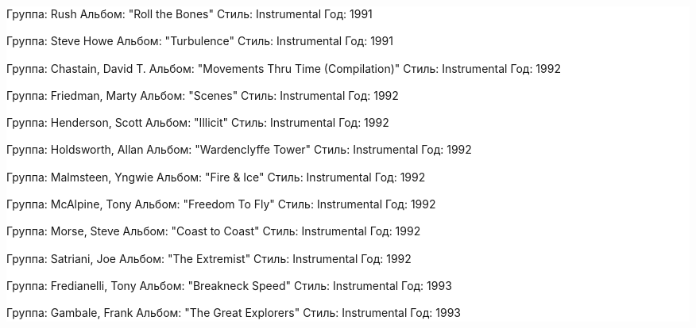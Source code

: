 Группа: Rush
Альбом: "Roll the Bones"
Стиль: Instrumental
Год: 1991

Группа: Steve Howe
Альбом: "Turbulence"
Стиль: Instrumental
Год: 1991

Группа: Chastain, David T.
Альбом: "Movements Thru Time (Compilation)"
Стиль: Instrumental
Год: 1992

Группа: Friedman, Marty
Альбом: "Scenes"
Стиль: Instrumental
Год: 1992

Группа: Henderson, Scott
Альбом: "Illicit"
Стиль: Instrumental
Год: 1992

Группа: Holdsworth, Allan
Альбом: "Wardenclyffe Tower"
Стиль: Instrumental
Год: 1992

Группа: Malmsteen, Yngwie
Альбом: "Fire & Ice"
Стиль: Instrumental
Год: 1992

Группа: McAlpine, Tony
Альбом: "Freedom To Fly"
Стиль: Instrumental
Год: 1992

Группа: Morse, Steve
Альбом: "Coast to Coast"
Стиль: Instrumental
Год: 1992

Группа: Satriani, Joe
Альбом: "The Extremist"
Стиль: Instrumental
Год: 1992

Группа: Fredianelli, Tony
Альбом: "Breakneck Speed"
Стиль: Instrumental
Год: 1993

Группа: Gambale, Frank
Альбом: "The Great Explorers"
Стиль: Instrumental
Год: 1993

